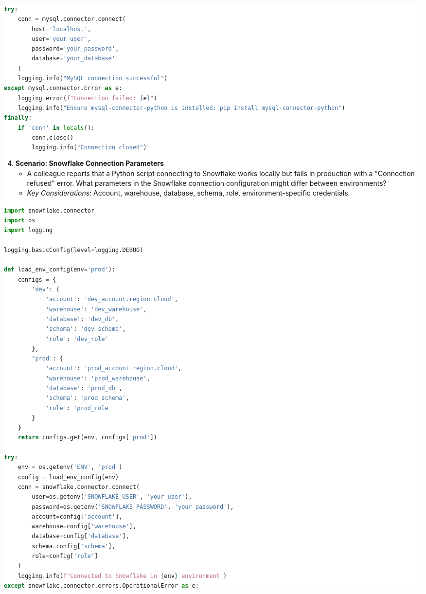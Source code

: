 ```python
try:
    conn = mysql.connector.connect(
        host='localhost',
        user='your_user',
        password='your_password',
        database='your_database'
    )
    logging.info("MySQL connection successful")
except mysql.connector.Error as e:
    logging.error(f"Connection failed: {e}")
    logging.info("Ensure mysql-connector-python is installed: pip install mysql-connector-python")
finally:
    if 'conn' in locals():
        conn.close()
        logging.info("Connection closed")
```

4. **Scenario: Snowflake Connection Parameters**
   - A colleague reports that a Python script connecting to Snowflake works locally but fails in production with a "Connection refused" error. What parameters in the Snowflake connection configuration might differ between environments?
   - *Key Considerations*: Account, warehouse, database, schema, role, environment-specific credentials.

```python
import snowflake.connector
import os
import logging

logging.basicConfig(level=logging.DEBUG)

def load_env_config(env='prod'):
    configs = {
        'dev': {
            'account': 'dev_account.region.cloud',
            'warehouse': 'dev_warehouse',
            'database': 'dev_db',
            'schema': 'dev_schema',
            'role': 'dev_role'
        },
        'prod': {
            'account': 'prod_account.region.cloud',
            'warehouse': 'prod_warehouse',
            'database': 'prod_db',
            'schema': 'prod_schema',
            'role': 'prod_role'
        }
    }
    return configs.get(env, configs['prod'])

try:
    env = os.getenv('ENV', 'prod')
    config = load_env_config(env)
    conn = snowflake.connector.connect(
        user=os.getenv('SNOWFLAKE_USER', 'your_user'),
        password=os.getenv('SNOWFLAKE_PASSWORD', 'your_password'),
        account=config['account'],
        warehouse=config['warehouse'],
        database=config['database'],
        schema=config['schema'],
        role=config['role']
    )
    logging.info(f"Connected to Snowflake in {env} environment")
except snowflake.connector.errors.OperationalError as e:
```